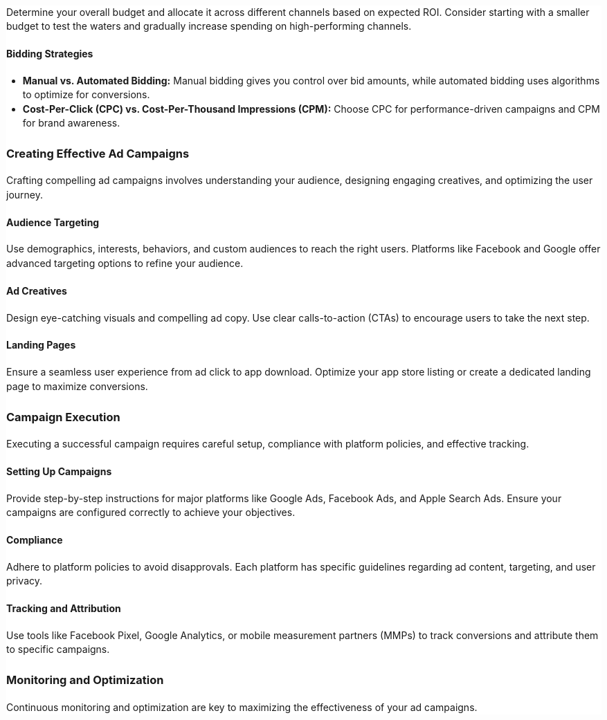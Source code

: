 Determine your overall budget and allocate it across different channels based on expected ROI. Consider starting with a smaller budget to test the waters and gradually increase spending on high-performing channels.

#### Bidding Strategies

- **Manual vs. Automated Bidding:** Manual bidding gives you control over bid amounts, while automated bidding uses algorithms to optimize for conversions.
- **Cost-Per-Click (CPC) vs. Cost-Per-Thousand Impressions (CPM):** Choose CPC for performance-driven campaigns and CPM for brand awareness.

### Creating Effective Ad Campaigns

Crafting compelling ad campaigns involves understanding your audience, designing engaging creatives, and optimizing the user journey.

#### Audience Targeting

Use demographics, interests, behaviors, and custom audiences to reach the right users. Platforms like Facebook and Google offer advanced targeting options to refine your audience.

#### Ad Creatives

Design eye-catching visuals and compelling ad copy. Use clear calls-to-action (CTAs) to encourage users to take the next step.

#### Landing Pages

Ensure a seamless user experience from ad click to app download. Optimize your app store listing or create a dedicated landing page to maximize conversions.

### Campaign Execution

Executing a successful campaign requires careful setup, compliance with platform policies, and effective tracking.

#### Setting Up Campaigns

Provide step-by-step instructions for major platforms like Google Ads, Facebook Ads, and Apple Search Ads. Ensure your campaigns are configured correctly to achieve your objectives.

#### Compliance

Adhere to platform policies to avoid disapprovals. Each platform has specific guidelines regarding ad content, targeting, and user privacy.

#### Tracking and Attribution

Use tools like Facebook Pixel, Google Analytics, or mobile measurement partners (MMPs) to track conversions and attribute them to specific campaigns.

### Monitoring and Optimization

Continuous monitoring and optimization are key to maximizing the effectiveness of your ad campaigns.
